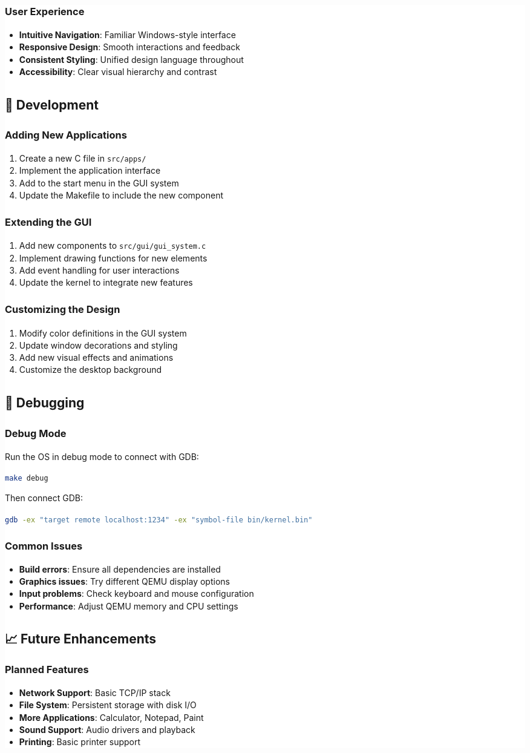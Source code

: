 ### User Experience
- **Intuitive Navigation**: Familiar Windows-style interface
- **Responsive Design**: Smooth interactions and feedback
- **Consistent Styling**: Unified design language throughout
- **Accessibility**: Clear visual hierarchy and contrast

## 🔧 Development

### Adding New Applications
1. Create a new C file in `src/apps/`
2. Implement the application interface
3. Add to the start menu in the GUI system
4. Update the Makefile to include the new component

### Extending the GUI
1. Add new components to `src/gui/gui_system.c`
2. Implement drawing functions for new elements
3. Add event handling for user interactions
4. Update the kernel to integrate new features

### Customizing the Design
1. Modify color definitions in the GUI system
2. Update window decorations and styling
3. Add new visual effects and animations
4. Customize the desktop background

## 🐛 Debugging

### Debug Mode
Run the OS in debug mode to connect with GDB:

```bash
make debug
```

Then connect GDB:
```bash
gdb -ex "target remote localhost:1234" -ex "symbol-file bin/kernel.bin"
```

### Common Issues
- **Build errors**: Ensure all dependencies are installed
- **Graphics issues**: Try different QEMU display options
- **Input problems**: Check keyboard and mouse configuration
- **Performance**: Adjust QEMU memory and CPU settings

## 📈 Future Enhancements

### Planned Features
- **Network Support**: Basic TCP/IP stack
- **File System**: Persistent storage with disk I/O
- **More Applications**: Calculator, Notepad, Paint
- **Sound Support**: Audio drivers and playback
- **Printing**: Basic printer support
